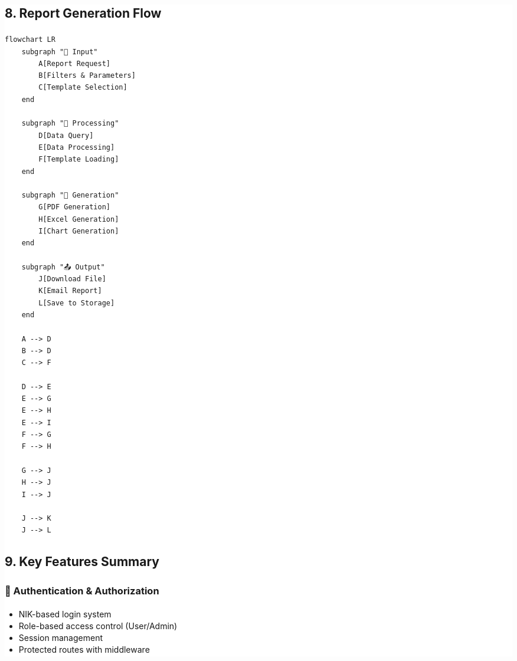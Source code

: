 ## 8. Report Generation Flow

```mermaid
flowchart LR
    subgraph "📝 Input"
        A[Report Request]
        B[Filters & Parameters]
        C[Template Selection]
    end

    subgraph "🔄 Processing"
        D[Data Query]
        E[Data Processing]
        F[Template Loading]
    end

    subgraph "📄 Generation"
        G[PDF Generation]
        H[Excel Generation]
        I[Chart Generation]
    end

    subgraph "📤 Output"
        J[Download File]
        K[Email Report]
        L[Save to Storage]
    end

    A --> D
    B --> D
    C --> F

    D --> E
    E --> G
    E --> H
    E --> I
    F --> G
    F --> H

    G --> J
    H --> J
    I --> J

    J --> K
    J --> L
```

## 9. Key Features Summary

### 🔐 Authentication & Authorization
- NIK-based login system
- Role-based access control (User/Admin)
- Session management
- Protected routes with middleware
